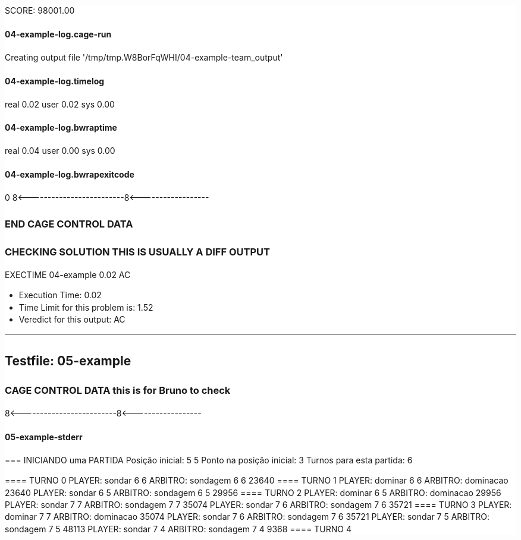 SCORE: 98001.00
#### 04-example-log.cage-run
Creating output file '/tmp/tmp.W8BorFqWHI/04-example-team_output'
#### 04-example-log.timelog
real 0.02
user 0.02
sys 0.00
#### 04-example-log.bwraptime
real 0.04
user 0.00
sys 0.00
#### 04-example-log.bwrapexitcode
0
8<-------------------------8<------------------
### END CAGE CONTROL DATA


### CHECKING SOLUTION THIS IS USUALLY A DIFF OUTPUT
EXECTIME 04-example 0.02 AC
 - Execution Time: 0.02
 - Time Limit for this problem is: 1.52
 - Veredict for this output: AC


--------------------------------------------------------------------

## Testfile: 05-example


### CAGE CONTROL DATA this is for Bruno to check
8<-------------------------8<------------------
#### 05-example-stderr
=== INICIANDO uma PARTIDA
Posição inicial: 5 5
Ponto na posição inicial: 3
Turnos para esta partida: 6

==== TURNO 0
  PLAYER: sondar 6 6
  ARBITRO: sondagem 6 6 23640
==== TURNO 1
  PLAYER: dominar 6 6
  ARBITRO: dominacao 23640
  PLAYER: sondar 6 5
  ARBITRO: sondagem 6 5 29956
==== TURNO 2
  PLAYER: dominar 6 5
  ARBITRO: dominacao 29956
  PLAYER: sondar 7 7
  ARBITRO: sondagem 7 7 35074
  PLAYER: sondar 7 6
  ARBITRO: sondagem 7 6 35721
==== TURNO 3
  PLAYER: dominar 7 7
  ARBITRO: dominacao 35074
  PLAYER: sondar 7 6
  ARBITRO: sondagem 7 6 35721
  PLAYER: sondar 7 5
  ARBITRO: sondagem 7 5 48113
  PLAYER: sondar 7 4
  ARBITRO: sondagem 7 4 9368
==== TURNO 4